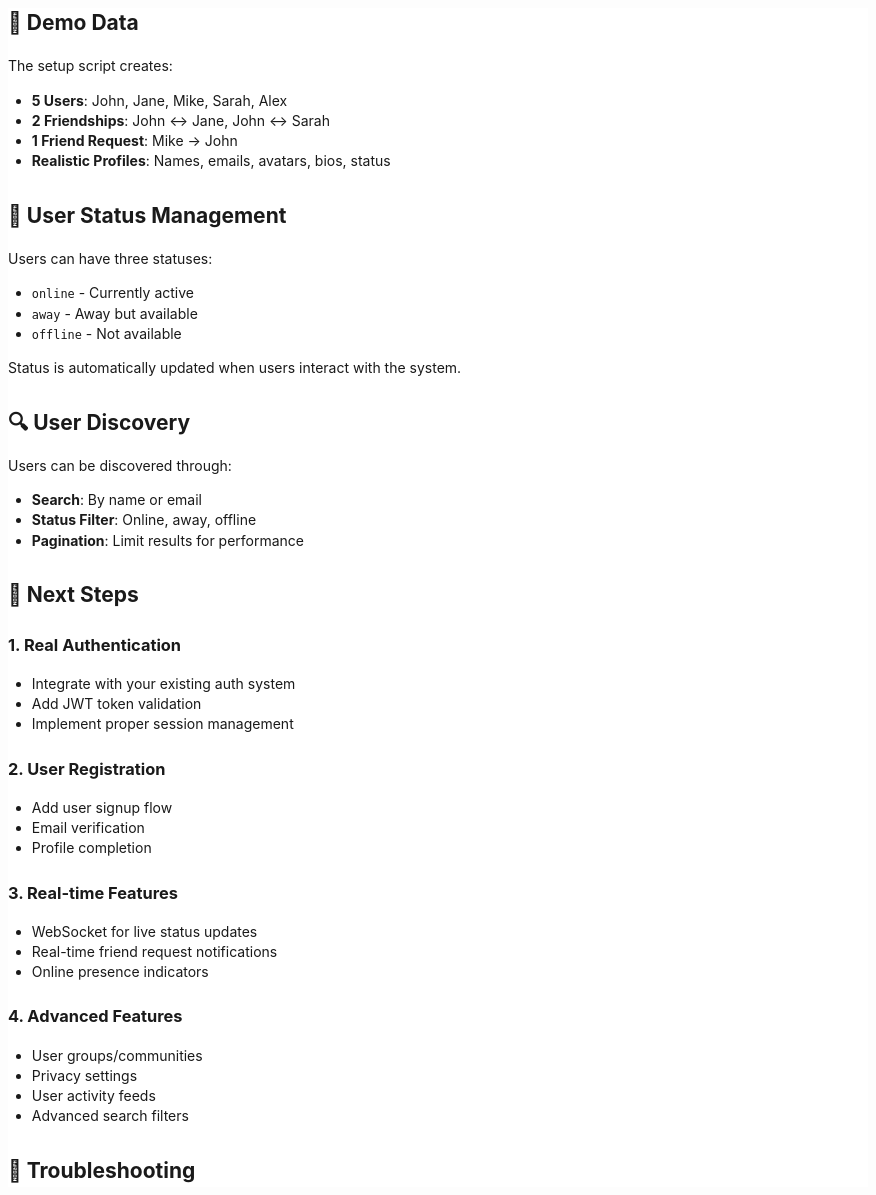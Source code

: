 ## 👥 Demo Data

The setup script creates:

- **5 Users**: John, Jane, Mike, Sarah, Alex
- **2 Friendships**: John ↔ Jane, John ↔ Sarah  
- **1 Friend Request**: Mike → John
- **Realistic Profiles**: Names, emails, avatars, bios, status

## 🔄 User Status Management

Users can have three statuses:
- `online` - Currently active
- `away` - Away but available
- `offline` - Not available

Status is automatically updated when users interact with the system.

## 🔍 User Discovery

Users can be discovered through:
- **Search**: By name or email
- **Status Filter**: Online, away, offline
- **Pagination**: Limit results for performance

## 🚀 Next Steps

### 1. Real Authentication
- Integrate with your existing auth system
- Add JWT token validation
- Implement proper session management

### 2. User Registration
- Add user signup flow
- Email verification
- Profile completion

### 3. Real-time Features
- WebSocket for live status updates
- Real-time friend request notifications
- Online presence indicators

### 4. Advanced Features
- User groups/communities
- Privacy settings
- User activity feeds
- Advanced search filters

## 🐛 Troubleshooting
